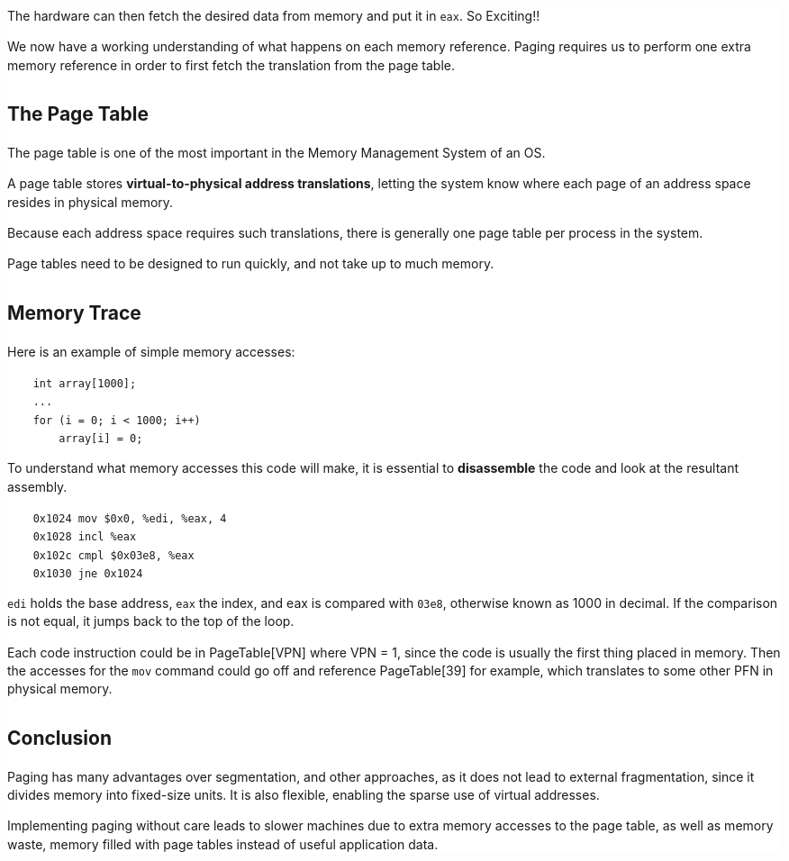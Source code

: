 The hardware can then fetch the desired data from memory and put it in `eax`. So Exciting!!

We now have a working understanding of what happens on each memory reference. Paging requires us to perform one extra memory reference in order to first fetch the translation from the page table.

## The Page Table
The page table is one of the most important in the Memory Management System of an OS.

A page table stores **virtual-to-physical address translations**, letting the system know where each page of an address space resides in physical memory.

Because each address space requires such translations, there is generally one page table per process in the system.

Page tables need to be designed to run quickly, and not take up to much memory.

## Memory Trace
Here is an example of simple memory accesses:

		int array[1000];
		...
		for (i = 0; i < 1000; i++)
			array[i] = 0;

To understand what memory accesses this code will make, it is essential to **disassemble** the code and look at the resultant assembly.

		0x1024 mov $0x0, %edi, %eax, 4
		0x1028 incl %eax
		0x102c cmpl $0x03e8, %eax
		0x1030 jne 0x1024

`edi` holds the base address, `eax` the index, and eax is compared with `03e8`, otherwise known as 1000 in decimal. If the comparison is not equal, it jumps back to the top of the loop.

Each code instruction could be in PageTable[VPN] where VPN = 1, since the code is usually the first thing placed in memory. Then the accesses for the `mov` command could go off and reference PageTable[39] for example, which translates to some other PFN in physical memory.

## Conclusion
Paging has many advantages over segmentation, and other approaches, as it does not lead to external fragmentation, since it divides memory into fixed-size units. It is also flexible, enabling the sparse use of virtual addresses.

Implementing paging without care leads to slower machines due to extra memory accesses to the page table, as well as memory waste, memory filled with page tables instead of useful application data.









